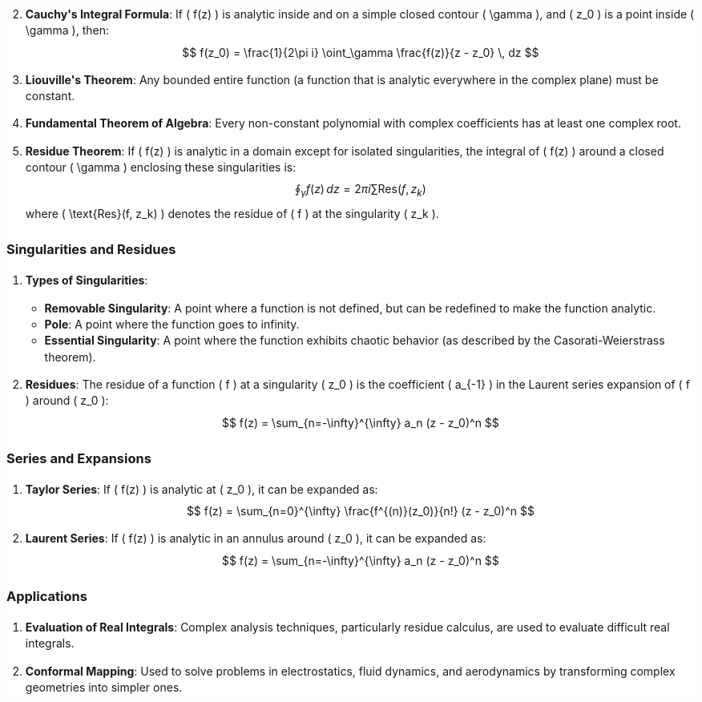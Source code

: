 2. **Cauchy's Integral Formula**: If \( f(z) \) is analytic inside and on a simple closed contour \( \gamma \), and \( z_0 \) is a point inside \( \gamma \), then:
   $$
   f(z_0) = \frac{1}{2\pi i} \oint_\gamma \frac{f(z)}{z - z_0} \, dz
   $$

3. **Liouville's Theorem**: Any bounded entire function (a function that is analytic everywhere in the complex plane) must be constant.

4. **Fundamental Theorem of Algebra**: Every non-constant polynomial with complex coefficients has at least one complex root.

5. **Residue Theorem**: If \( f(z) \) is analytic in a domain except for isolated singularities, the integral of \( f(z) \) around a closed contour \( \gamma \) enclosing these singularities is:
   $$
   \oint_\gamma f(z) \, dz = 2\pi i \sum \text{Res}(f, z_k)
   $$
   where \( \text{Res}(f, z_k) \) denotes the residue of \( f \) at the singularity \( z_k \).

### Singularities and Residues

1. **Types of Singularities**:
   - **Removable Singularity**: A point where a function is not defined, but can be redefined to make the function analytic.
   - **Pole**: A point where the function goes to infinity.
   - **Essential Singularity**: A point where the function exhibits chaotic behavior (as described by the Casorati-Weierstrass theorem).

2. **Residues**: The residue of a function \( f \) at a singularity \( z_0 \) is the coefficient \( a_{-1} \) in the Laurent series expansion of \( f \) around \( z_0 \):
   $$
   f(z) = \sum_{n=-\infty}^{\infty} a_n (z - z_0)^n
   $$

### Series and Expansions

1. **Taylor Series**: If \( f(z) \) is analytic at \( z_0 \), it can be expanded as:
   $$
   f(z) = \sum_{n=0}^{\infty} \frac{f^{(n)}(z_0)}{n!} (z - z_0)^n
   $$

2. **Laurent Series**: If \( f(z) \) is analytic in an annulus around \( z_0 \), it can be expanded as:
   $$
   f(z) = \sum_{n=-\infty}^{\infty} a_n (z - z_0)^n
   $$

### Applications

1. **Evaluation of Real Integrals**: Complex analysis techniques, particularly residue calculus, are used to evaluate difficult real integrals.

2. **Conformal Mapping**: Used to solve problems in electrostatics, fluid dynamics, and aerodynamics by transforming complex geometries into simpler ones.
